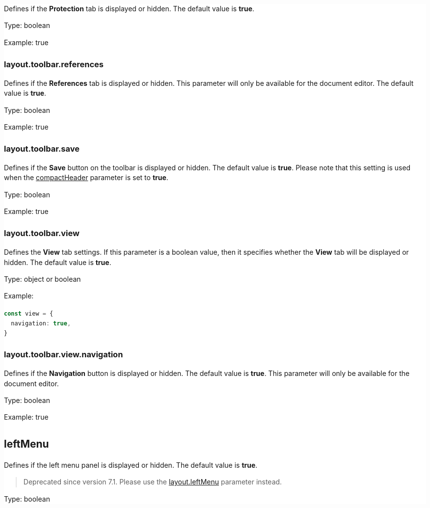 Defines if the **Protection** tab is displayed or hidden. The default value is **true**.

Type: boolean

Example: true

### layout.toolbar.references

Defines if the **References** tab is displayed or hidden. This parameter will only be available for the document editor. The default value is **true**.

Type: boolean

Example: true

### layout.toolbar.save

Defines if the **Save** button on the toolbar is displayed or hidden. The default value is **true**. Please note that this setting is used when the [compactHeader](#compactheader) parameter is set to **true**.

Type: boolean

Example: true

### layout.toolbar.view

Defines the **View** tab settings. If this parameter is a boolean value, then it specifies whether the **View** tab will be displayed or hidden. The default value is **true**.

Type: object or boolean

Example:

``` ts
const view = {
  navigation: true,
}
```

### layout.toolbar.view.navigation

Defines if the **Navigation** button is displayed or hidden. The default value is **true**. This parameter will only be available for the document editor.

Type: boolean

Example: true

## leftMenu

Defines if the left menu panel is displayed or hidden. The default value is **true**.

> Deprecated since version 7.1. Please use the [layout.leftMenu](#layoutleftmenu) parameter instead.

Type: boolean
